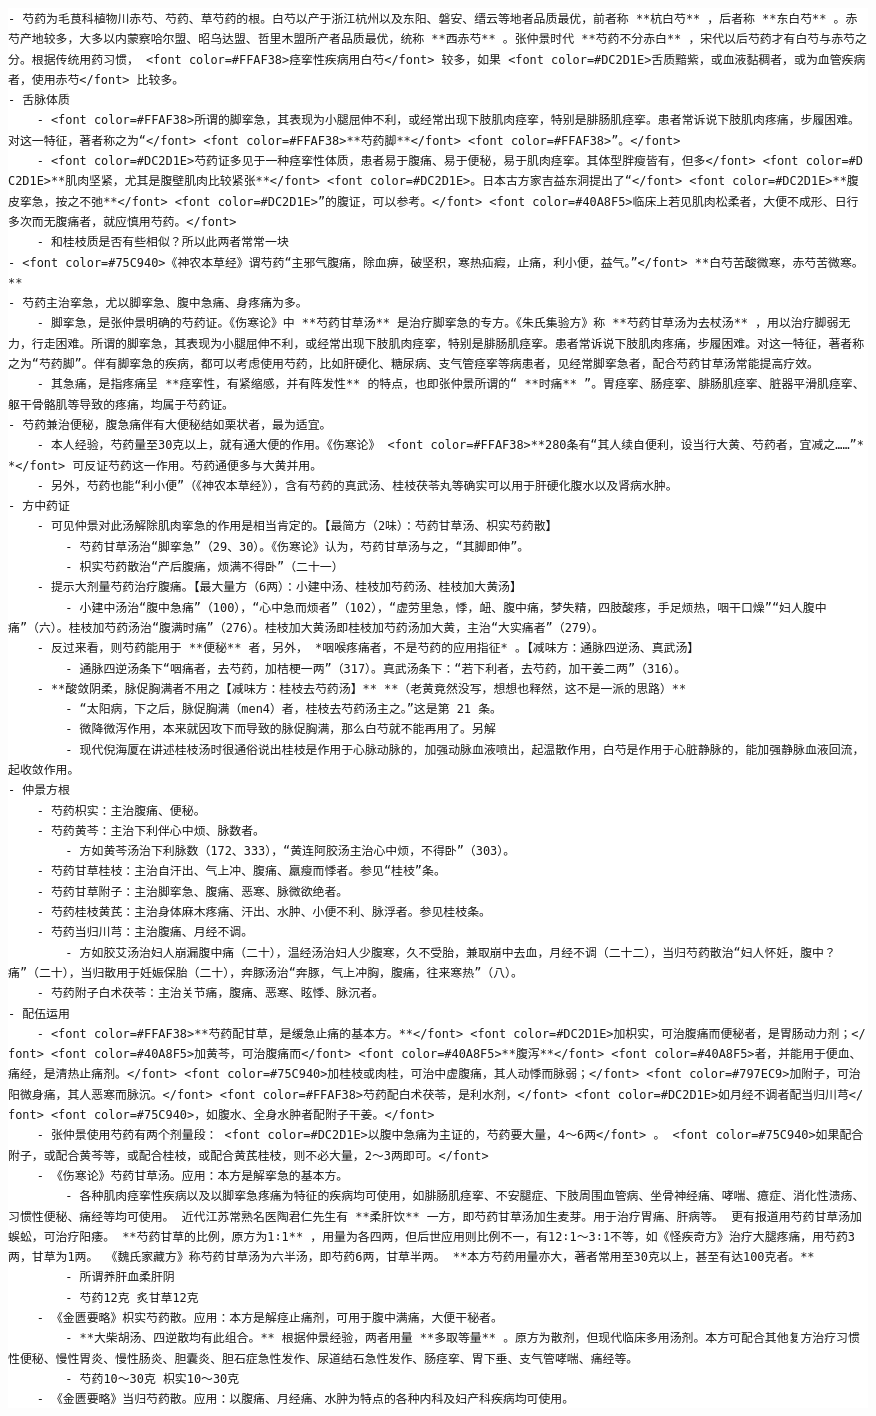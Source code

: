     - 芍药为毛茛科植物川赤芍、芍药、草芍药的根。白芍以产于浙江杭州以及东阳、磐安、缙云等地者品质最优，前者称 **杭白芍** ，后者称 **东白芍** 。赤芍产地较多，大多以内蒙察哈尔盟、昭乌达盟、哲里木盟所产者品质最优，统称 **西赤芍** 。张仲景时代 **芍药不分赤白** ，宋代以后芍药才有白芍与赤芍之分。根据传统用药习惯， <font color=#FFAF38>痉挛性疾病用白芍</font> 较多，如果 <font color=#DC2D1E>舌质黯紫，或血液黏稠者，或为血管疾病者，使用赤芍</font> 比较多。
    - 舌脉体质
        - <font color=#FFAF38>所谓的脚挛急，其表现为小腿屈伸不利，或经常出现下肢肌肉痉挛，特别是腓肠肌痉挛。患者常诉说下肢肌肉疼痛，步履困难。对这一特征，著者称之为“</font> <font color=#FFAF38>**芍药脚**</font> <font color=#FFAF38>”。</font>
        - <font color=#DC2D1E>芍药证多见于一种痉挛性体质，患者易于腹痛、易于便秘，易于肌肉痉挛。其体型胖瘦皆有，但多</font> <font color=#DC2D1E>**肌肉坚紧，尤其是腹壁肌肉比较紧张**</font> <font color=#DC2D1E>。日本古方家吉益东洞提出了“</font> <font color=#DC2D1E>**腹皮挛急，按之不弛**</font> <font color=#DC2D1E>”的腹证，可以参考。</font> <font color=#40A8F5>临床上若见肌肉松柔者，大便不成形、日行多次而无腹痛者，就应慎用芍药。</font>
        - 和桂枝质是否有些相似？所以此两者常常一块
    - <font color=#75C940>《神农本草经》谓芍药“主邪气腹痛，除血痹，破坚积，寒热疝瘕，止痛，利小便，益气。”</font> **白芍苦酸微寒，赤芍苦微寒。**
    - 芍药主治挛急，尤以脚挛急、腹中急痛、身疼痛为多。
        - 脚挛急，是张仲景明确的芍药证。《伤寒论》中 **芍药甘草汤** 是治疗脚挛急的专方。《朱氏集验方》称 **芍药甘草汤为去杖汤** ，用以治疗脚弱无力，行走困难。所谓的脚挛急，其表现为小腿屈伸不利，或经常出现下肢肌肉痉挛，特别是腓肠肌痉挛。患者常诉说下肢肌肉疼痛，步履困难。对这一特征，著者称之为“芍药脚”。伴有脚挛急的疾病，都可以考虑使用芍药，比如肝硬化、糖尿病、支气管痉挛等病患者，见经常脚挛急者，配合芍药甘草汤常能提高疗效。
        - 其急痛，是指疼痛呈 **痉挛性，有紧缩感，并有阵发性** 的特点，也即张仲景所谓的“ **时痛** ”。胃痉挛、肠痉挛、腓肠肌痉挛、脏器平滑肌痉挛、躯干骨骼肌等导致的疼痛，均属于芍药证。
    - 芍药兼治便秘，腹急痛伴有大便秘结如栗状者，最为适宜。
        - 本人经验，芍药量至30克以上，就有通大便的作用。《伤寒论》 <font color=#FFAF38>**280条有“其人续自便利，设当行大黄、芍药者，宜减之……”**</font> 可反证芍药这一作用。芍药通便多与大黄并用。
        - 另外，芍药也能“利小便”（《神农本草经》），含有芍药的真武汤、桂枝茯苓丸等确实可以用于肝硬化腹水以及肾病水肿。
    - 方中药证
        - 可见仲景对此汤解除肌肉挛急的作用是相当肯定的。【最简方（2味）：芍药甘草汤、枳实芍药散】
            - 芍药甘草汤治“脚挛急”（29、30）。《伤寒论》认为，芍药甘草汤与之，“其脚即伸”。
            - 枳实芍药散治“产后腹痛，烦满不得卧”（二十一）
        - 提示大剂量芍药治疗腹痛。【最大量方（6两）：小建中汤、桂枝加芍药汤、桂枝加大黄汤】
            - 小建中汤治“腹中急痛”（100），“心中急而烦者”（102），“虚劳里急，悸，衄、腹中痛，梦失精，四肢酸疼，手足烦热，咽干口燥”“妇人腹中痛”（六）。桂枝加芍药汤治“腹满时痛”（276）。桂枝加大黄汤即桂枝加芍药汤加大黄，主治“大实痛者”（279）。
        - 反过来看，则芍药能用于 **便秘** 者，另外， *咽喉疼痛者，不是芍药的应用指征* 。【减味方：通脉四逆汤、真武汤】
            - 通脉四逆汤条下“咽痛者，去芍药，加桔梗一两”（317）。真武汤条下：“若下利者，去芍药，加干姜二两”（316）。
        - **酸敛阴柔，脉促胸满者不用之【减味方：桂枝去芍药汤】** **（老黄竟然没写，想想也释然，这不是一派的思路）**
            - “太阳病，下之后，脉促胸满（men4）者，桂枝去芍药汤主之。”这是第 21 条。
            - 微降微泻作用，本来就因攻下而导致的脉促胸满，那么白芍就不能再用了。另解
            - 现代倪海厦在讲述桂枝汤时很通俗说出桂枝是作用于心脉动脉的，加强动脉血液喷出，起温散作用，白芍是作用于心脏静脉的，能加强静脉血液回流，起收敛作用。
    - 仲景方根
        - 芍药枳实：主治腹痛、便秘。
        - 芍药黄芩：主治下利伴心中烦、脉数者。
            - 方如黄芩汤治下利脉数（172、333），“黄连阿胶汤主治心中烦，不得卧”（303）。
        - 芍药甘草桂枝：主治自汗出、气上冲、腹痛、羸瘦而悸者。参见“桂枝”条。
        - 芍药甘草附子：主治脚挛急、腹痛、恶寒、脉微欲绝者。
        - 芍药桂枝黄芪：主治身体麻木疼痛、汗出、水肿、小便不利、脉浮者。参见桂枝条。
        - 芍药当归川芎：主治腹痛、月经不调。
            - 方如胶艾汤治妇人崩漏腹中痛（二十），温经汤治妇人少腹寒，久不受胎，兼取崩中去血，月经不调（二十二），当归芍药散治“妇人怀妊，腹中？痛”（二十），当归散用于妊娠保胎（二十），奔豚汤治“奔豚，气上冲胸，腹痛，往来寒热”（八）。
        - 芍药附子白术茯苓：主治关节痛，腹痛、恶寒、眩悸、脉沉者。
    - 配伍运用
        - <font color=#FFAF38>**芍药配甘草，是缓急止痛的基本方。**</font> <font color=#DC2D1E>加枳实，可治腹痛而便秘者，是胃肠动力剂；</font> <font color=#40A8F5>加黄芩，可治腹痛而</font> <font color=#40A8F5>**腹泻**</font> <font color=#40A8F5>者，并能用于便血、痛经，是清热止痛剂。</font> <font color=#75C940>加桂枝或肉桂，可治中虚腹痛，其人动悸而脉弱；</font> <font color=#797EC9>加附子，可治阳微身痛，其人恶寒而脉沉。</font> <font color=#FFAF38>芍药配白术茯苓，是利水剂，</font> <font color=#DC2D1E>如月经不调者配当归川芎</font> <font color=#75C940>，如腹水、全身水肿者配附子干姜。</font>
        - 张仲景使用芍药有两个剂量段： <font color=#DC2D1E>以腹中急痛为主证的，芍药要大量，4～6两</font> 。 <font color=#75C940>如果配合附子，或配合黄芩等，或配合桂枝，或配合黄芪桂枝，则不必大量，2～3两即可。</font>
        - 《伤寒论》芍药甘草汤。应用：本方是解挛急的基本方。
            - 各种肌肉痉挛性疾病以及以脚挛急疼痛为特征的疾病均可使用，如腓肠肌痉挛、不安腿症、下肢周围血管病、坐骨神经痛、哮喘、癔症、消化性溃疡、习惯性便秘、痛经等均可使用。 近代江苏常熟名医陶君仁先生有 **柔肝饮** 一方，即芍药甘草汤加生麦芽。用于治疗胃痛、肝病等。 更有报道用芍药甘草汤加蜈蚣，可治疗阳痿。 **芍药甘草的比例，原方为1∶1** ，用量为各四两，但后世应用则比例不一，有12∶1～3∶1不等，如《怪疾奇方》治疗大腿疼痛，用芍药3两，甘草为1两。 《魏氏家藏方》称芍药甘草汤为六半汤，即芍药6两，甘草半两。 **本方芍药用量亦大，著者常用至30克以上，甚至有达100克者。**
            - 所谓养肝血柔肝阴
            - 芍药12克 炙甘草12克
        - 《金匮要略》枳实芍药散。应用：本方是解痉止痛剂，可用于腹中满痛，大便干秘者。
            - **大柴胡汤、四逆散均有此组合。** 根据仲景经验，两者用量 **多取等量** 。原方为散剂，但现代临床多用汤剂。本方可配合其他复方治疗习惯性便秘、慢性胃炎、慢性肠炎、胆囊炎、胆石症急性发作、尿道结石急性发作、肠痉挛、胃下垂、支气管哮喘、痛经等。
            - 芍药10～30克 枳实10～30克
        - 《金匮要略》当归芍药散。应用：以腹痛、月经痛、水肿为特点的各种内科及妇产科疾病均可使用。